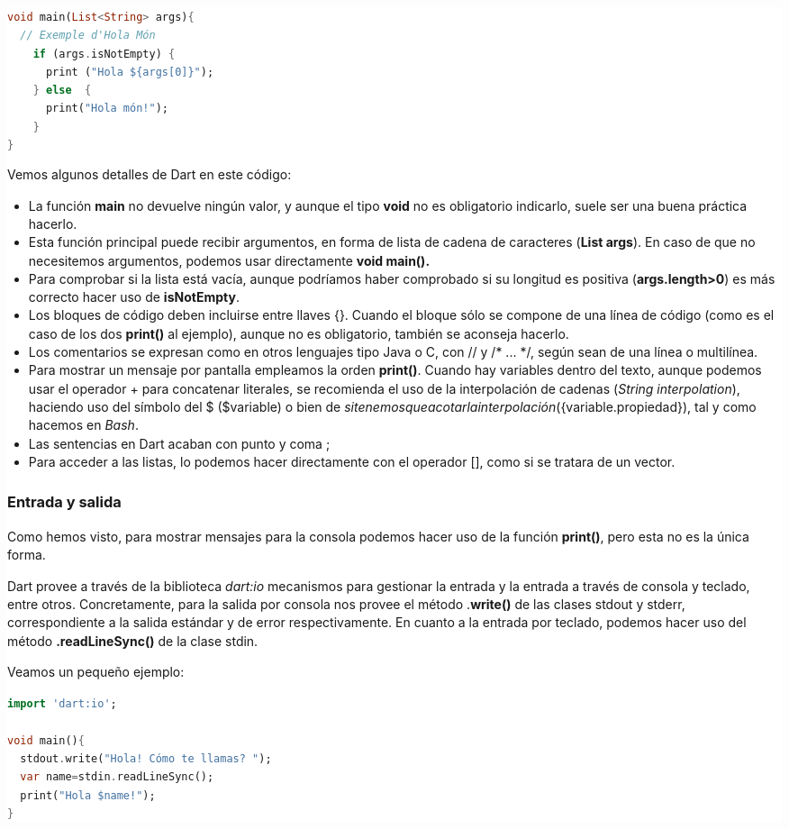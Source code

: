 ```dart
void main(List<String> args){
  // Exemple d'Hola Món
    if (args.isNotEmpty) {
      print ("Hola ${args[0]}");
    } else  {
      print("Hola món!");
    } 
}
```

Vemos algunos detalles de Dart en este código:

- La función **main** no devuelve ningún valor, y aunque el tipo **void** no es obligatorio indicarlo, suele ser una buena práctica hacerlo. 
- Esta función principal puede recibir argumentos, en forma de lista de cadena de caracteres (**List<String> args**). En caso de que no necesitemos argumentos, podemos usar directamente **void main().**
- Para comprobar si la lista está vacía, aunque podríamos haber comprobado si su longitud es positiva (**args.length>0**) es más correcto hacer uso de **isNotEmpty**.
- Los bloques de código deben incluirse entre llaves {}. Cuando el bloque sólo se compone de una línea de código (como es el caso de los dos **print()** al ejemplo), aunque no es obligatorio, también se aconseja hacerlo.
- Los comentarios se expresan como en otros lenguajes tipo Java o C, con // y /\* ... \*/, según sean de una línea o multilínea. 
- Para mostrar un mensaje por pantalla empleamos la orden **print()**. Cuando hay variables dentro del texto, aunque podemos usar el operador + para concatenar literales, se recomienda el uso de la interpolación de cadenas (*String interpolation*), haciendo uso del símbolo del $ ($variable) o bien de ${} si tenemos que acotar la interpolación (${variable.propiedad}), tal y como hacemos en *Bash*.
- Las sentencias en Dart acaban con punto y coma ;
- Para acceder a las listas, lo podemos hacer directamente con el operador [], como si se tratara de un vector.

### **Entrada y salida**
Como hemos visto, para mostrar mensajes para la consola podemos hacer uso de la función **print()**, pero esta no es la única forma.

Dart provee a través de la biblioteca *dart:io* mecanismos para gestionar la entrada y la entrada a través de consola y teclado, entre otros. Concretamente, para la salida por consola nos provee el método .**write()** de las clases stdout y stderr, correspondiente a la salida estándar y de error respectivamente. En cuanto a la entrada por teclado, podemos hacer uso del método **.readLineSync()** de la clase stdin.

Veamos un pequeño ejemplo:

```dart
import 'dart:io';

void main(){
  stdout.write("Hola! Cómo te llamas? ");
  var name=stdin.readLineSync();
  print("Hola $name!");
}
```
